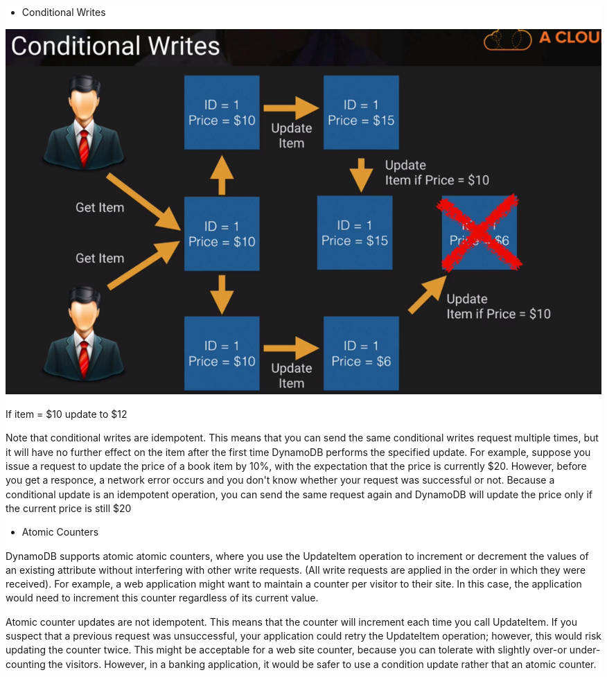 - Conditional Writes

![DynamoDB](../images/DynamoDB/dynamo-db-27.png)

If item = $10 update to $12

Note that conditional writes are idempotent. This means that you can send the same conditional writes request multiple times,
but it will have no further effect on the item after the first  time DynamoDB performs the specified update.
For example, suppose you issue a request to update the price of a book item by 10%, with the expectation that the price is currently $20.
However, before you get a responce, a network error occurs and you don't know whether your request was successful or not.
Because a conditional update is an idempotent operation, you can send the same request again
and DynamoDB will update the price only if the current price is still $20

- Atomic Counters

DynamoDB supports atomic atomic counters, where you use the UpdateItem operation to increment or decrement the values of an 
existing attribute without interfering with other write requests. (All write requests are applied in the order in which they were received).
For example, a web application might want to maintain a counter per visitor to their site.
In this case, the application would need to increment this counter regardless of its current value. 

Atomic counter updates are not idempotent. This means that the counter will increment each time you call UpdateItem.
If you suspect that a previous request was unsuccessful, your application could retry the UpdateItem operation;
however, this would risk updating the counter twice. This might be acceptable for a web site counter, because you can
tolerate with slightly over-or under-counting the visitors. However, in a banking application, 
it would be safer to use a condition update rather that an atomic counter. 
